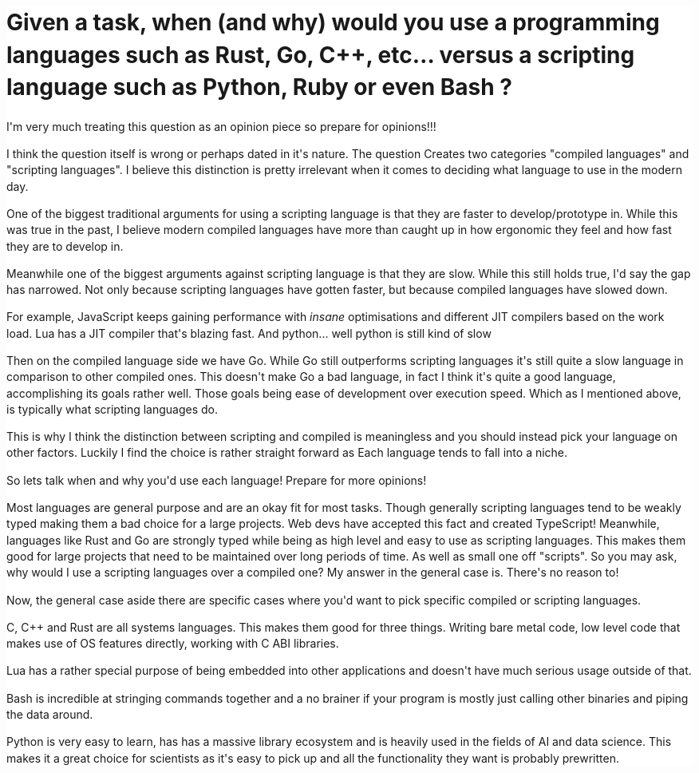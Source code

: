 # Given a task, when (and why) would you use a programming languages such as Rust, Go, C++, etc… versus a scripting language such as Python, Ruby or even Bash ?

I'm very much treating this question as an opinion piece so prepare for opinions!!!

I think the question itself is wrong or perhaps dated in it's nature. The question Creates two categories "compiled languages" and "scripting languages". I believe this distinction is pretty irrelevant when it comes to deciding what language to use in the modern day.

One of the biggest traditional arguments for using a scripting language is that they are faster to develop/prototype in. While this was true in the past, I believe modern compiled languages have more than caught up in how ergonomic they feel and how fast they are to develop in.

Meanwhile one of the biggest arguments against scripting language is that they are slow. While this still holds true, I'd say the gap has narrowed. Not only because scripting languages have gotten faster, but because compiled languages have slowed down.

For example, JavaScript keeps gaining performance with *insane* optimisations and different JIT compilers based on the work load. Lua has a JIT compiler that's blazing fast. And python... well python is still kind of slow

Then on the compiled language side we have Go. While Go still outperforms scripting languages it's still quite a slow language in comparison to other compiled ones. This doesn't make Go a bad language, in fact I think it's quite a good language, accomplishing its goals rather well. Those goals being ease of development over execution speed. Which as I mentioned above, is typically what scripting languages do.


This is why I think the distinction between scripting and compiled is meaningless and you should instead pick your language on other factors. Luckily I find the choice is rather straight forward as Each language tends to fall into a niche.

So lets talk when and why you'd use each language! Prepare for more opinions!

Most languages are general purpose and are an okay fit for most tasks. Though generally scripting languages tend to be weakly typed making them a bad choice for a large projects. Web devs have accepted this fact and created TypeScript! Meanwhile, languages like Rust and Go are strongly typed while being as high level and easy to use as scripting languages. This makes them good for large projects that need to be maintained over long periods of time. As well as small one off "scripts". So you may ask, why would I use a scripting languages over a compiled one? My answer in the general case is. There's no reason to!

Now, the general case aside there are specific cases where you'd want to pick specific compiled or scripting languages.

C, C++ and Rust are all systems languages. This makes them good for three things. Writing bare metal code, low level code that makes use of OS features directly, working with C ABI libraries.

Lua has a rather special purpose of being embedded into other applications and doesn't have much serious usage outside of that.

Bash is incredible at stringing commands together and a no brainer if your program is mostly just calling other binaries and piping the data around.

Python is very easy to learn, has has a massive library ecosystem and is heavily used in the fields of AI and data science. This makes it a great choice for scientists as it's easy to pick up and all the functionality they want is probably prewritten.
